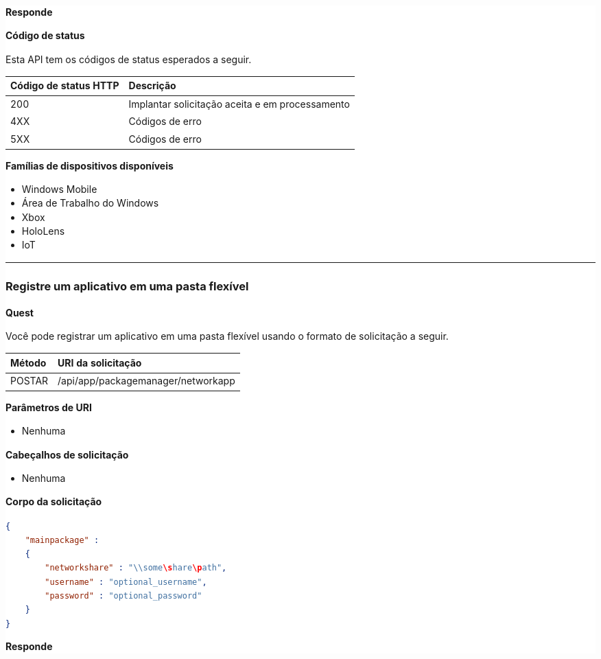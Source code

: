 **Responde**

**Código de status**

Esta API tem os códigos de status esperados a seguir.

|  Código de status HTTP      | Descrição | 
| :------     | :----- |
| 200 | Implantar solicitação aceita e em processamento |
| 4XX | Códigos de erro |
| 5XX | Códigos de erro |

**Famílias de dispositivos disponíveis**

* Windows Mobile
* Área de Trabalho do Windows
* Xbox
* HoloLens
* IoT

<hr>

### <a name="register-an-app-in-a-loose-folder"></a>Registre um aplicativo em uma pasta flexível

**Quest**

Você pode registrar um aplicativo em uma pasta flexível usando o formato de solicitação a seguir.

| Método      | URI da solicitação |
| :------     | :----- |
| POSTAR | /api/app/packagemanager/networkapp |

**Parâmetros de URI**

- Nenhuma

**Cabeçalhos de solicitação**

- Nenhuma

**Corpo da solicitação**

```json
{
    "mainpackage" :
    {
        "networkshare" : "\\some\share\path",
        "username" : "optional_username",
        "password" : "optional_password"
    }
}
```

**Responde**
